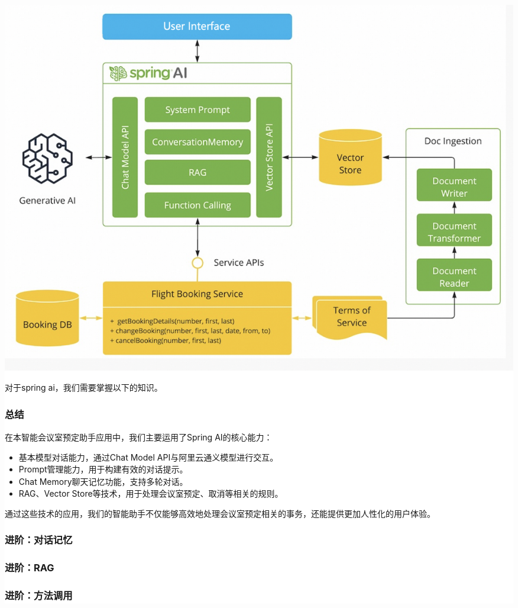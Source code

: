 ![img.png](img.png)



对于spring ai，我们需要掌握以下的知识。


### 总结
在本智能会议室预定助手应用中，我们主要运用了Spring AI的核心能力：

- 基本模型对话能力，通过Chat Model API与阿里云通义模型进行交互。
- Prompt管理能力，用于构建有效的对话提示。
- Chat Memory聊天记忆功能，支持多轮对话。
- RAG、Vector Store等技术，用于处理会议室预定、取消等相关的规则。

通过这些技术的应用，我们的智能助手不仅能够高效地处理会议室预定相关的事务，还能提供更加人性化的用户体验。

### 进阶：对话记忆


### 进阶：RAG


### 进阶：方法调用


